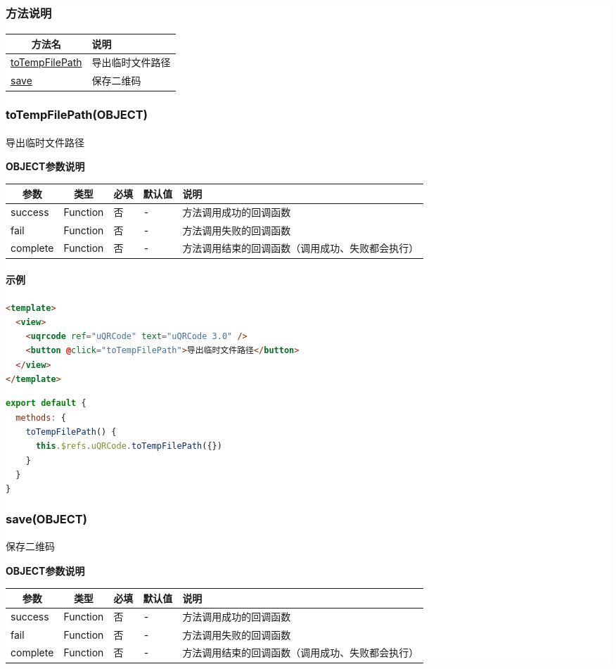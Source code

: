 ### 方法说明

|方法名|说明|
|---|:---|
|[toTempFilePath](#totempfilepathobject)|导出临时文件路径|
|[save](#saveobject)|保存二维码|

### toTempFilePath(OBJECT)

导出临时文件路径

**OBJECT参数说明**

|参数			|类型			|必填	|默认值	|说明																							|
|---			|---			|---	|---		|:---																							|
|success	|Function	|否		|-			|方法调用成功的回调函数														|
|fail			|Function	|否		|-			|方法调用失败的回调函数														|
|complete	|Function	|否		|-			|方法调用结束的回调函数（调用成功、失败都会执行）	|

#### 示例

```html
<template>
  <view>
    <uqrcode ref="uQRCode" text="uQRCode 3.0" />
    <button @click="toTempFilePath">导出临时文件路径</button>
  </view>
</template>
```

```javascript
export default {
  methods: {
    toTempFilePath() {
      this.$refs.uQRCode.toTempFilePath({})
    }
  }
}
```

### save(OBJECT)

保存二维码

**OBJECT参数说明**

|参数			|类型			|必填	|默认值	|说明																							|
|---			|---			|---	|---		|:---																							|
|success	|Function	|否		|-			|方法调用成功的回调函数														|
|fail			|Function	|否		|-			|方法调用失败的回调函数														|
|complete	|Function	|否		|-			|方法调用结束的回调函数（调用成功、失败都会执行）	|
